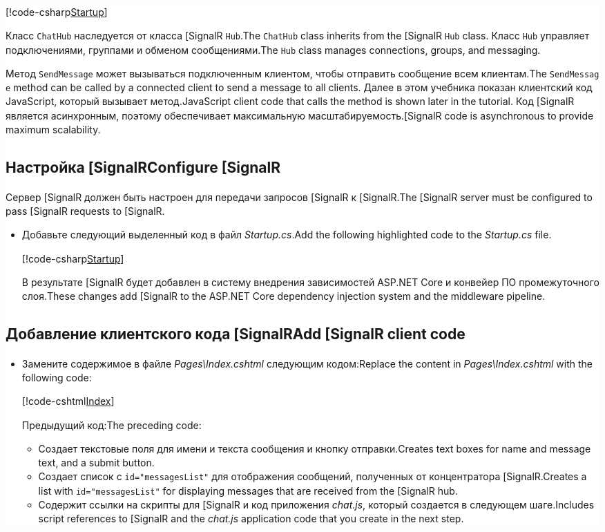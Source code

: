   [!code-csharp[Startup](signalr/sample-snapshot/2.x/ChatHub.cs)]   

  <span data-ttu-id="6a5e1-270">Класс `ChatHub` наследуется от класса [SignalR `Hub`.</span><span class="sxs-lookup"><span data-stu-id="6a5e1-270">The `ChatHub` class inherits from the [SignalR `Hub` class.</span></span> <span data-ttu-id="6a5e1-271">Класс `Hub` управляет подключениями, группами и обменом сообщениями.</span><span class="sxs-lookup"><span data-stu-id="6a5e1-271">The `Hub` class manages connections, groups, and messaging.</span></span>  

  <span data-ttu-id="6a5e1-272">Метод `SendMessage` может вызываться подключенным клиентом, чтобы отправить сообщение всем клиентам.</span><span class="sxs-lookup"><span data-stu-id="6a5e1-272">The `SendMessage` method can be called by a connected client to send a message to all clients.</span></span> <span data-ttu-id="6a5e1-273">Далее в этом учебника показан клиентский код JavaScript, который вызывает метод.</span><span class="sxs-lookup"><span data-stu-id="6a5e1-273">JavaScript client code that calls the method is shown later in the tutorial.</span></span> <span data-ttu-id="6a5e1-274">Код [SignalR является асинхронным, поэтому обеспечивает максимальную масштабируемость.</span><span class="sxs-lookup"><span data-stu-id="6a5e1-274">[SignalR code is asynchronous to provide maximum scalability.</span></span>    

## <a name="configure-signalr"></a><span data-ttu-id="6a5e1-275">Настройка [SignalR</span><span class="sxs-lookup"><span data-stu-id="6a5e1-275">Configure [SignalR</span></span>  

<span data-ttu-id="6a5e1-276">Сервер [SignalR должен быть настроен для передачи запросов [SignalR к [SignalR.</span><span class="sxs-lookup"><span data-stu-id="6a5e1-276">The [SignalR server must be configured to pass [SignalR requests to [SignalR.</span></span>    

* <span data-ttu-id="6a5e1-277">Добавьте следующий выделенный код в файл *Startup.cs*.</span><span class="sxs-lookup"><span data-stu-id="6a5e1-277">Add the following highlighted code to the *Startup.cs* file.</span></span>  

  [!code-csharp[Startup](signalr/sample-snapshot/2.x/Startup.cs?highlight=7,33,52-55)]  

  <span data-ttu-id="6a5e1-278">В результате [SignalR будет добавлен в систему внедрения зависимостей ASP.NET Core и конвейер ПО промежуточного слоя.</span><span class="sxs-lookup"><span data-stu-id="6a5e1-278">These changes add [SignalR to the ASP.NET Core dependency injection system and the middleware pipeline.</span></span>  

## <a name="add-signalr-client-code"></a><span data-ttu-id="6a5e1-279">Добавление клиентского кода [SignalR</span><span class="sxs-lookup"><span data-stu-id="6a5e1-279">Add [SignalR client code</span></span>    

* <span data-ttu-id="6a5e1-280">Замените содержимое в файле *Pages\Index.cshtml* следующим кодом:</span><span class="sxs-lookup"><span data-stu-id="6a5e1-280">Replace the content in *Pages\Index.cshtml* with the following code:</span></span>  

  [!code-cshtml[Index](signalr/sample-snapshot/2.x/Index.cshtml)]   

  <span data-ttu-id="6a5e1-281">Предыдущий код:</span><span class="sxs-lookup"><span data-stu-id="6a5e1-281">The preceding code:</span></span>   

  * <span data-ttu-id="6a5e1-282">Создает текстовые поля для имени и текста сообщения и кнопку отправки.</span><span class="sxs-lookup"><span data-stu-id="6a5e1-282">Creates text boxes for name and message text, and a submit button.</span></span>  
  * <span data-ttu-id="6a5e1-283">Создает список с `id="messagesList"` для отображения сообщений, полученных от концентратора [SignalR.</span><span class="sxs-lookup"><span data-stu-id="6a5e1-283">Creates a list with `id="messagesList"` for displaying messages that are received from the [SignalR hub.</span></span>   
  * <span data-ttu-id="6a5e1-284">Содержит ссылки на скрипты для [SignalR и код приложения *chat.js*, который создается в следующем шаге.</span><span class="sxs-lookup"><span data-stu-id="6a5e1-284">Includes script references to [SignalR and the *chat.js* application code that you create in the next step.</span></span>    
